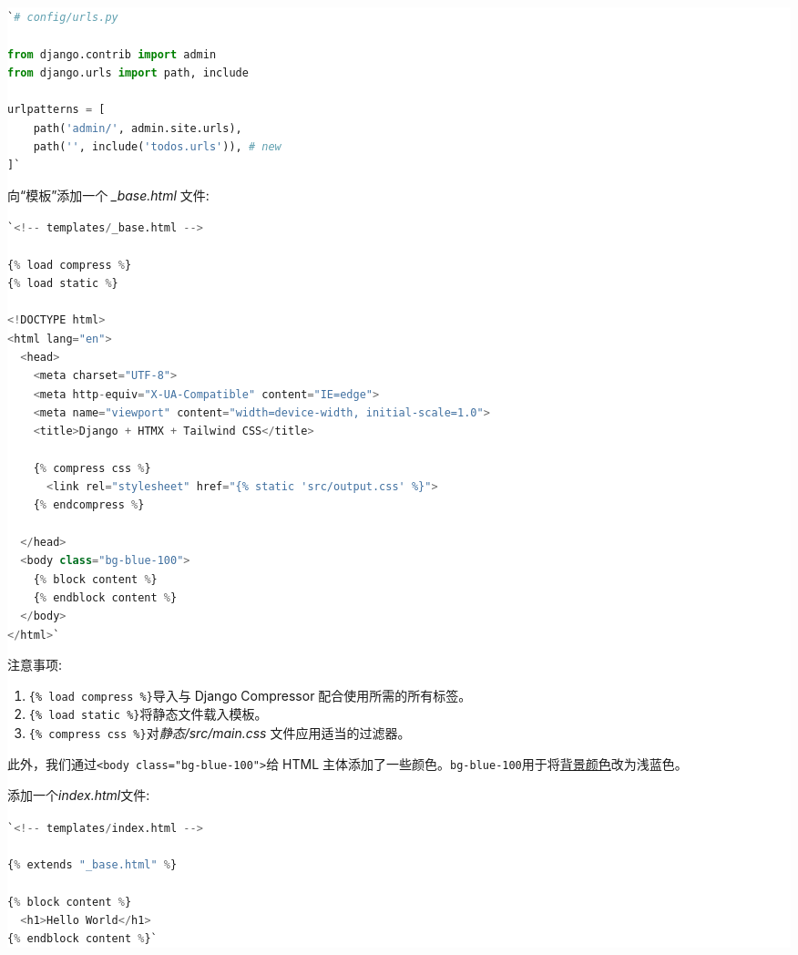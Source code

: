 ```py
`# config/urls.py

from django.contrib import admin
from django.urls import path, include

urlpatterns = [
    path('admin/', admin.site.urls),
    path('', include('todos.urls')), # new
]` 
```

向“模板”添加一个 *_base.html* 文件:

```py
`<!-- templates/_base.html -->

{% load compress %}
{% load static %}

<!DOCTYPE html>
<html lang="en">
  <head>
    <meta charset="UTF-8">
    <meta http-equiv="X-UA-Compatible" content="IE=edge">
    <meta name="viewport" content="width=device-width, initial-scale=1.0">
    <title>Django + HTMX + Tailwind CSS</title>

    {% compress css %}
      <link rel="stylesheet" href="{% static 'src/output.css' %}">
    {% endcompress %}

  </head>
  <body class="bg-blue-100">
    {% block content %}
    {% endblock content %}
  </body>
</html>` 
```

注意事项:

1.  `{% load compress %}`导入与 Django Compressor 配合使用所需的所有标签。
2.  `{% load static %}`将静态文件载入模板。
3.  `{% compress css %}`对*静态/src/main.css* 文件应用适当的过滤器。

此外，我们通过`<body class="bg-blue-100">`给 HTML 主体添加了一些颜色。`bg-blue-100`用于将[背景颜色](https://tailwindcss.com/docs/background-color)改为浅蓝色。

添加一个*index.html*文件:

```py
`<!-- templates/index.html -->

{% extends "_base.html" %}

{% block content %}
  <h1>Hello World</h1>
{% endblock content %}` 
```
